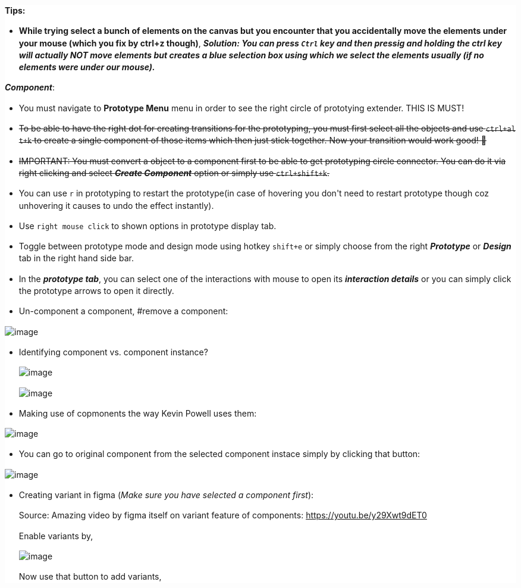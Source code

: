 **Tips:**
	
- **While trying select a bunch of elements on the canvas but you encounter that you accidentally move the elements under your mouse (which you fix by ctrl+z though)**, ***Solution: You can press `Ctrl` key and then pressig and holding the ctrl key will actually NOT move elements but creates a blue selection box using which we select the elements usually (if no elements were under our mouse).***

**_Component_**:

- You must navigate to **Prototype Menu** menu in order to see the right circle of prototying extender. THIS IS MUST!
- ~~To be able to have the right dot for creating transitions for the prototyping, you must first select all the objects and use `ctrl+alt+k` to create a single component of those items which then just stick together. Now your transition would work good! 💯~~
- ~~IMPORTANT: You must convert a object to a component first to be able to get prototyping circle connector. You can do it via right clicking and select **_Create Component_** option or simply use `ctrl+shift+k`.~~
- You can use `r` in prototyping to restart the prototype(in case of hovering you don't need to restart prototype though coz unhovering it causes to undo the effect instantly).
- Use `right mouse click` to shown options in prototype display tab.
- Toggle between prototype mode and design mode using hotkey `shift+e` or simply choose from the right **_Prototype_** or **_Design_** tab in the right hand side bar.
- In the **_prototype tab_**, you can select one of the interactions with mouse to open its **_interaction details_** or you can simply click the prototype arrows to open it directly.

- Un-component a component, #remove a component:
	
![image](https://user-images.githubusercontent.com/31458531/188628966-618cce63-44f0-4a3d-8729-e4f41d413030.png)


- Identifying component vs. component instance?

	![image](https://user-images.githubusercontent.com/31458531/188657241-a24ce6d3-9429-45c4-a795-bac83d717ab2.png)

	![image](https://user-images.githubusercontent.com/31458531/188658035-425d648d-e1af-41ad-b1d9-c1ea3c6d1604.png)
- Making use of copmonents the way Kevin Powell uses them:
	
![image](https://user-images.githubusercontent.com/31458531/188663585-b802e7d6-e6c8-41e5-8d34-a579e1e89a22.png)

- You can go to original component from the selected component instace simply by clicking that button:
	
![image](https://user-images.githubusercontent.com/31458531/189419051-c1a6116d-3343-405d-b3ba-b78d45c88b80.png)

- Creating variant in figma (*Make sure you have selected a component first*):
	
	Source: Amazing video by figma itself on variant feature of components: https://youtu.be/y29Xwt9dET0
	
	Enable variants by,
	
	![image](https://user-images.githubusercontent.com/31458531/189422460-0e61553e-ebe8-4218-95b0-8614d852df81.png)


	Now use that button to add variants,
	